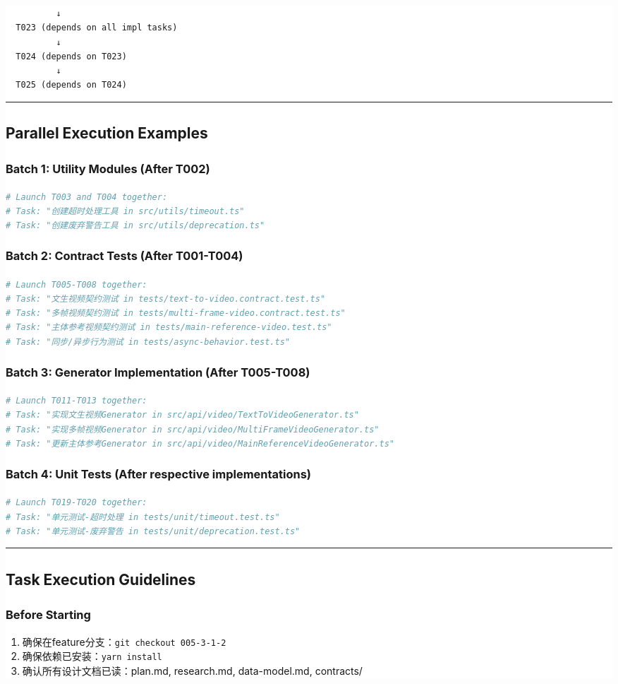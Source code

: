 ```
          ↓
  T023 (depends on all impl tasks)
          ↓
  T024 (depends on T023)
          ↓
  T025 (depends on T024)
```

---

## Parallel Execution Examples

### Batch 1: Utility Modules (After T002)
```bash
# Launch T003 and T004 together:
# Task: "创建超时处理工具 in src/utils/timeout.ts"
# Task: "创建废弃警告工具 in src/utils/deprecation.ts"
```

### Batch 2: Contract Tests (After T001-T004)
```bash
# Launch T005-T008 together:
# Task: "文生视频契约测试 in tests/text-to-video.contract.test.ts"
# Task: "多帧视频契约测试 in tests/multi-frame-video.contract.test.ts"
# Task: "主体参考视频契约测试 in tests/main-reference-video.test.ts"
# Task: "同步/异步行为测试 in tests/async-behavior.test.ts"
```

### Batch 3: Generator Implementation (After T005-T008)
```bash
# Launch T011-T013 together:
# Task: "实现文生视频Generator in src/api/video/TextToVideoGenerator.ts"
# Task: "实现多帧视频Generator in src/api/video/MultiFrameVideoGenerator.ts"
# Task: "更新主体参考Generator in src/api/video/MainReferenceVideoGenerator.ts"
```

### Batch 4: Unit Tests (After respective implementations)
```bash
# Launch T019-T020 together:
# Task: "单元测试-超时处理 in tests/unit/timeout.test.ts"
# Task: "单元测试-废弃警告 in tests/unit/deprecation.test.ts"
```

---

## Task Execution Guidelines

### Before Starting
1. 确保在feature分支：`git checkout 005-3-1-2`
2. 确保依赖已安装：`yarn install`
3. 确认所有设计文档已读：plan.md, research.md, data-model.md, contracts/
